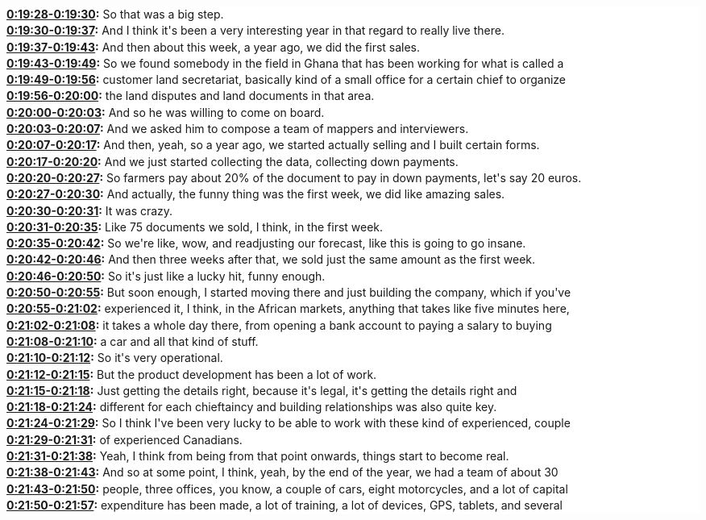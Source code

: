 **[0:19:28-0:19:30](https://investinginregenerativeagriculture.com/2017/05/01/thomas-vaassen/#t=0:19:28):**  So that was a big step.  
**[0:19:30-0:19:37](https://investinginregenerativeagriculture.com/2017/05/01/thomas-vaassen/#t=0:19:30):**  And I think it's been a very interesting year in that regard to really live there.  
**[0:19:37-0:19:43](https://investinginregenerativeagriculture.com/2017/05/01/thomas-vaassen/#t=0:19:37):**  And then about this week, a year ago, we did the first sales.  
**[0:19:43-0:19:49](https://investinginregenerativeagriculture.com/2017/05/01/thomas-vaassen/#t=0:19:43):**  So we found somebody in the field in Ghana that has been working for what is called a  
**[0:19:49-0:19:56](https://investinginregenerativeagriculture.com/2017/05/01/thomas-vaassen/#t=0:19:49):**  customer land secretariat, basically kind of a small office for a certain chief to organize  
**[0:19:56-0:20:00](https://investinginregenerativeagriculture.com/2017/05/01/thomas-vaassen/#t=0:19:56):**  the land disputes and land documents in that area.  
**[0:20:00-0:20:03](https://investinginregenerativeagriculture.com/2017/05/01/thomas-vaassen/#t=0:20:00):**  And so he was willing to come on board.  
**[0:20:03-0:20:07](https://investinginregenerativeagriculture.com/2017/05/01/thomas-vaassen/#t=0:20:03):**  And we asked him to compose a team of mappers and interviewers.  
**[0:20:07-0:20:17](https://investinginregenerativeagriculture.com/2017/05/01/thomas-vaassen/#t=0:20:07):**  And then, yeah, so a year ago, we started actually selling and I built certain forms.  
**[0:20:17-0:20:20](https://investinginregenerativeagriculture.com/2017/05/01/thomas-vaassen/#t=0:20:17):**  And we just started collecting the data, collecting down payments.  
**[0:20:20-0:20:27](https://investinginregenerativeagriculture.com/2017/05/01/thomas-vaassen/#t=0:20:20):**  So farmers pay about 20% of the document to pay in down payments, let's say 20 euros.  
**[0:20:27-0:20:30](https://investinginregenerativeagriculture.com/2017/05/01/thomas-vaassen/#t=0:20:27):**  And actually, the funny thing was the first week, we did like amazing sales.  
**[0:20:30-0:20:31](https://investinginregenerativeagriculture.com/2017/05/01/thomas-vaassen/#t=0:20:30):**  It was crazy.  
**[0:20:31-0:20:35](https://investinginregenerativeagriculture.com/2017/05/01/thomas-vaassen/#t=0:20:31):**  Like 75 documents we sold, I think, in the first week.  
**[0:20:35-0:20:42](https://investinginregenerativeagriculture.com/2017/05/01/thomas-vaassen/#t=0:20:35):**  So we're like, wow, and readjusting our forecast, like this is going to go insane.  
**[0:20:42-0:20:46](https://investinginregenerativeagriculture.com/2017/05/01/thomas-vaassen/#t=0:20:42):**  And then three weeks after that, we sold just the same amount as the first week.  
**[0:20:46-0:20:50](https://investinginregenerativeagriculture.com/2017/05/01/thomas-vaassen/#t=0:20:46):**  So it's just like a lucky hit, funny enough.  
**[0:20:50-0:20:55](https://investinginregenerativeagriculture.com/2017/05/01/thomas-vaassen/#t=0:20:50):**  But soon enough, I started moving there and just building the company, which if you've  
**[0:20:55-0:21:02](https://investinginregenerativeagriculture.com/2017/05/01/thomas-vaassen/#t=0:20:55):**  experienced it, I think, in the African markets, anything that takes like five minutes here,  
**[0:21:02-0:21:08](https://investinginregenerativeagriculture.com/2017/05/01/thomas-vaassen/#t=0:21:02):**  it takes a whole day there, from opening a bank account to paying a salary to buying  
**[0:21:08-0:21:10](https://investinginregenerativeagriculture.com/2017/05/01/thomas-vaassen/#t=0:21:08):**  a car and all that kind of stuff.  
**[0:21:10-0:21:12](https://investinginregenerativeagriculture.com/2017/05/01/thomas-vaassen/#t=0:21:10):**  So it's very operational.  
**[0:21:12-0:21:15](https://investinginregenerativeagriculture.com/2017/05/01/thomas-vaassen/#t=0:21:12):**  But the product development has been a lot of work.  
**[0:21:15-0:21:18](https://investinginregenerativeagriculture.com/2017/05/01/thomas-vaassen/#t=0:21:15):**  Just getting the details right, because it's legal, it's getting the details right and  
**[0:21:18-0:21:24](https://investinginregenerativeagriculture.com/2017/05/01/thomas-vaassen/#t=0:21:18):**  different for each chieftaincy and building relationships was also quite key.  
**[0:21:24-0:21:29](https://investinginregenerativeagriculture.com/2017/05/01/thomas-vaassen/#t=0:21:24):**  So I think I've been very lucky to be able to work with these kind of experienced, couple  
**[0:21:29-0:21:31](https://investinginregenerativeagriculture.com/2017/05/01/thomas-vaassen/#t=0:21:29):**  of experienced Canadians.  
**[0:21:31-0:21:38](https://investinginregenerativeagriculture.com/2017/05/01/thomas-vaassen/#t=0:21:31):**  Yeah, I think from being from that point onwards, things start to become real.  
**[0:21:38-0:21:43](https://investinginregenerativeagriculture.com/2017/05/01/thomas-vaassen/#t=0:21:38):**  And so at some point, I think, yeah, by the end of the year, we had a team of about 30  
**[0:21:43-0:21:50](https://investinginregenerativeagriculture.com/2017/05/01/thomas-vaassen/#t=0:21:43):**  people, three offices, you know, a couple of cars, eight motorcycles, and a lot of capital  
**[0:21:50-0:21:57](https://investinginregenerativeagriculture.com/2017/05/01/thomas-vaassen/#t=0:21:50):**  expenditure has been made, a lot of training, a lot of devices, GPS, tablets, and several  